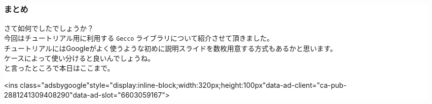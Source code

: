 ### まとめ
さて如何でしたでしょうか？  
今回はチュートリアル用に利用する `Gecco` ライブラリについて紹介させて頂きました。  
チュートリアルにはGoogleがよく使うような初めに説明スライドを数枚用意する方式もあるかと思います。  
ケースによって使い分けると良いんでしょうね。  
と言ったところで本日はここまで。  

<script async src="//pagead2.googlesyndication.com/pagead/js/adsbygoogle.js"></script>
<ins class="adsbygoogle"style="display:inline-block;width:320px;height:100px"data-ad-client="ca-pub-2881241309408290"data-ad-slot="6603059167"></ins>
<script>
(adsbygoogle = window.adsbygoogle || []).push({});
</script>
